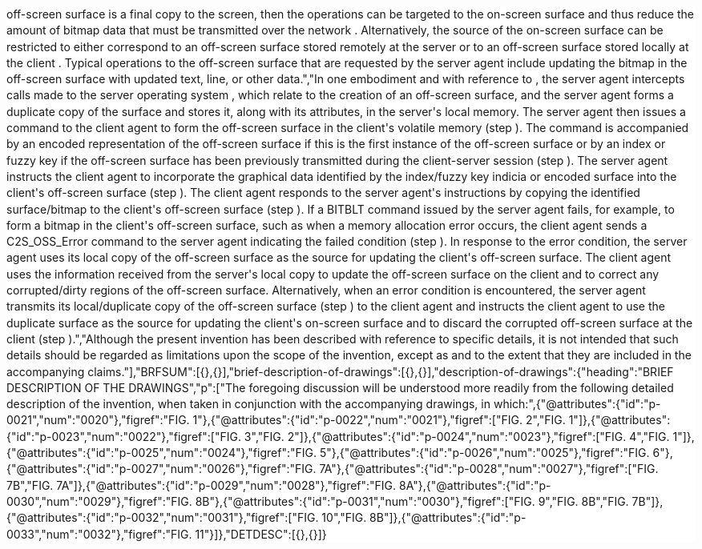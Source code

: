 off-screen surface is a final copy to the screen, then the operations can be targeted to the on-screen surface and thus reduce the amount of bitmap data that must be transmitted over the network . Alternatively, the source of the on-screen surface can be restricted to either correspond to an off-screen surface stored remotely at the server  or to an off-screen surface stored locally at the client . Typical operations to the off-screen surface that are requested by the server agent  include updating the bitmap in the off-screen surface with updated text, line, or other data.","In one embodiment and with reference to , the server agent  intercepts calls made to the server operating system , which relate to the creation of an off-screen surface, and the server agent  forms a duplicate copy of the surface and stores it, along with its attributes, in the server's local memory. The server agent  then issues a command to the client agent  to form the off-screen surface in the client's volatile memory  (step ). The command is accompanied by an encoded representation of the off-screen surface if this is the first instance of the off-screen surface or by an index or fuzzy key if the off-screen surface has been previously transmitted during the client-server session (step ). The server agent  instructs the client agent  to incorporate the graphical data identified by the index\/fuzzy key indicia or encoded surface into the client's off-screen surface (step ). The client agent  responds to the server agent's instructions by copying the identified surface\/bitmap to the client's off-screen surface (step ). If a BITBLT command issued by the server agent  fails, for example, to form a bitmap in the client's off-screen surface, such as when a memory allocation error occurs, the client agent  sends a C2S_OSS_Error command to the server agent  indicating the failed condition (step ). In response to the error condition, the server agent  uses its local copy of the off-screen surface as the source for updating the client's off-screen surface. The client agent  uses the information received from the server's local copy to update the off-screen surface on the client  and to correct any corrupted\/dirty regions of the off-screen surface. Alternatively, when an error condition is encountered, the server agent  transmits its local\/duplicate copy of the off-screen surface (step ) to the client agent  and instructs the client agent  to use the duplicate surface as the source for updating the client's on-screen surface and to discard the corrupted off-screen surface at the client (step ).","Although the present invention has been described with reference to specific details, it is not intended that such details should be regarded as limitations upon the scope of the invention, except as and to the extent that they are included in the accompanying claims."],"BRFSUM":[{},{}],"brief-description-of-drawings":[{},{}],"description-of-drawings":{"heading":"BRIEF DESCRIPTION OF THE DRAWINGS","p":["The foregoing discussion will be understood more readily from the following detailed description of the invention, when taken in conjunction with the accompanying drawings, in which:",{"@attributes":{"id":"p-0021","num":"0020"},"figref":"FIG. 1"},{"@attributes":{"id":"p-0022","num":"0021"},"figref":["FIG. 2","FIG. 1"]},{"@attributes":{"id":"p-0023","num":"0022"},"figref":["FIG. 3","FIG. 2"]},{"@attributes":{"id":"p-0024","num":"0023"},"figref":["FIG. 4","FIG. 1"]},{"@attributes":{"id":"p-0025","num":"0024"},"figref":"FIG. 5"},{"@attributes":{"id":"p-0026","num":"0025"},"figref":"FIG. 6"},{"@attributes":{"id":"p-0027","num":"0026"},"figref":"FIG. 7A"},{"@attributes":{"id":"p-0028","num":"0027"},"figref":["FIG. 7B","FIG. 7A"]},{"@attributes":{"id":"p-0029","num":"0028"},"figref":"FIG. 8A"},{"@attributes":{"id":"p-0030","num":"0029"},"figref":"FIG. 8B"},{"@attributes":{"id":"p-0031","num":"0030"},"figref":["FIG. 9","FIG. 8B","FIG. 7B"]},{"@attributes":{"id":"p-0032","num":"0031"},"figref":["FIG. 10","FIG. 8B"]},{"@attributes":{"id":"p-0033","num":"0032"},"figref":"FIG. 11"}]},"DETDESC":[{},{}]}
